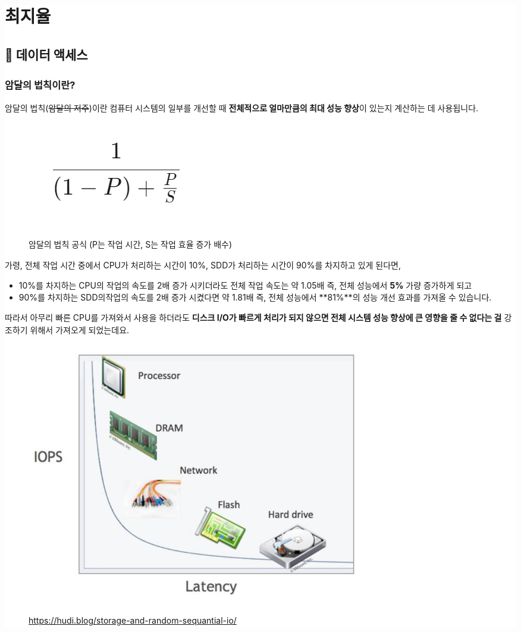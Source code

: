 # 최지율

## 💽 데이터 액세스

### 암달의 법칙이란?

암달의 법칙(~~암달의 저주~~)이란 컴퓨터 시스템의 일부를 개선할 때 **전체적으로 얼마만큼의 최대 성능 향상**이 있는지 계산하는 데 사용됩니다.

<figure><img src="../../../.gitbook/assets/image (46).png" alt=""><figcaption><p>암달의 법칙 공식 (P는 작업 시간, S는 작업 효율 증가 배수)</p></figcaption></figure>

가령, 전체 작업 시간 중에서 CPU가 처리하는 시간이 10%, SDD가 처리하는 시간이 90%를 차지하고 있게 된다면,

* 10%를 차지하는 CPU의 작업의 속도를 2배 증가 시키더라도 전체 작업 속도는 약 1.05배 즉, 전체 성능에서 **5%** 가량 증가하게 되고
* 90%를 차지하는 SDD의작업의 속도를 2배 증가 시켰다면 약 1.81배 즉,  전체 성능에서 **81%**의 성능 개선 효과를 가져올 수 있습니다.

따라서 아무리 빠른 CPU를 가져와서 사용을 하더라도 **디스크 I/O가 빠르게 처리가 되지 않으면 전체 시스템 성능 향상에 큰 영향을 줄 수 없다는 걸** 강조하기 위해서 가져오게 되었는데요.

<figure><img src="../../../.gitbook/assets/image (45).png" alt="" width="563"><figcaption><p><a href="https://hudi.blog/storage-and-random-sequantial-io/">https://hudi.blog/storage-and-random-sequantial-io/</a></p></figcaption></figure>

